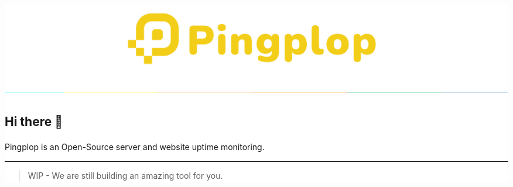 <p align="center"><img src="https://github.com/pingplop/.github/blob/main/profile/banner.svg" width="500" alt="Banner"></p>
<p align="center"><img src="https://github.com/pingplop/.github/blob/main/profile/separator.jpg" width="100%" alt="Separator"></p>

## Hi there 👋

Pingplop is an Open-Source server and website uptime monitoring.

---

> WIP - We are still building an amazing tool for you.
